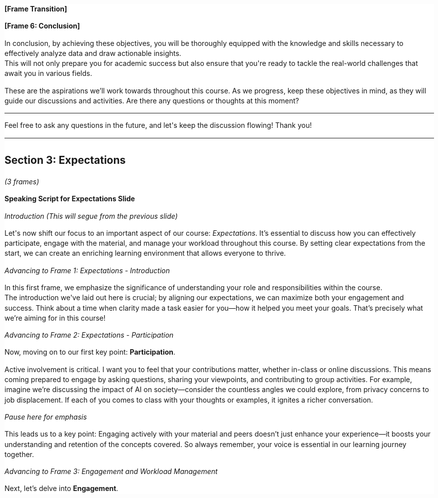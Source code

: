 **[Frame Transition]**

**[Frame 6: Conclusion]**

In conclusion, by achieving these objectives, you will be thoroughly equipped with the knowledge and skills necessary to effectively analyze data and draw actionable insights.  
This will not only prepare you for academic success but also ensure that you're ready to tackle the real-world challenges that await you in various fields.

These are the aspirations we’ll work towards throughout this course. As we progress, keep these objectives in mind, as they will guide our discussions and activities. Are there any questions or thoughts at this moment?

---

Feel free to ask any questions in the future, and let's keep the discussion flowing! Thank you!

---

## Section 3: Expectations
*(3 frames)*

**Speaking Script for Expectations Slide**

*Introduction (This will segue from the previous slide)*

Let's now shift our focus to an important aspect of our course: *Expectations*. It’s essential to discuss how you can effectively participate, engage with the material, and manage your workload throughout this course. By setting clear expectations from the start, we can create an enriching learning environment that allows everyone to thrive. 

*Advancing to Frame 1: Expectations - Introduction*

In this first frame, we emphasize the significance of understanding your role and responsibilities within the course.  
The introduction we've laid out here is crucial; by aligning our expectations, we can maximize both your engagement and success. Think about a time when clarity made a task easier for you—how it helped you meet your goals. That’s precisely what we’re aiming for in this course!

*Advancing to Frame 2: Expectations - Participation*

Now, moving on to our first key point: **Participation**. 

Active involvement is critical. I want you to feel that your contributions matter, whether in-class or online discussions. This means coming prepared to engage by asking questions, sharing your viewpoints, and contributing to group activities. For example, imagine we’re discussing the impact of AI on society—consider the countless angles we could explore, from privacy concerns to job displacement. If each of you comes to class with your thoughts or examples, it ignites a richer conversation. 

*Pause here for emphasis*

This leads us to a key point: Engaging actively with your material and peers doesn’t just enhance your experience—it boosts your understanding and retention of the concepts covered. So always remember, your voice is essential in our learning journey together.

*Advancing to Frame 3: Engagement and Workload Management*

Next, let’s delve into **Engagement**. 
